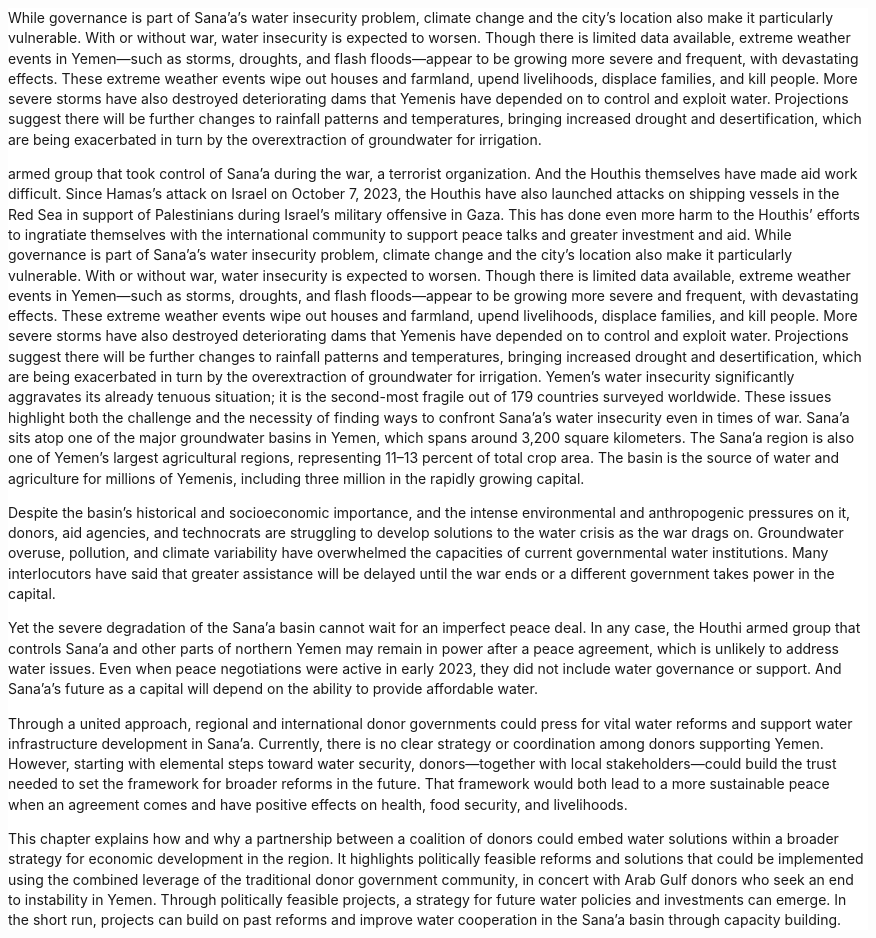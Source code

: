 While governance is part of Sana’a’s water insecurity problem, climate change and the city’s location also make it particularly vulnerable. With or without war, water insecurity is expected to worsen. Though there is limited data available, extreme weather events in Yemen—such as storms, droughts, and flash floods—appear to be growing more severe and frequent, with devastating effects. These extreme weather events wipe out houses and farmland, upend livelihoods, displace families, and kill people. More severe storms have also destroyed deteriorating dams that Yemenis have depended on to control and exploit water. Projections suggest there will be further changes to rainfall patterns and temperatures, bringing increased drought and desertification, which are being exacerbated in turn by the overextraction of groundwater for irrigation.

armed group that took control of Sana’a during the war, a terrorist organization. And the Houthis themselves have made aid work difficult. Since Hamas’s attack on Israel on October 7, 2023, the Houthis have also launched attacks on shipping vessels in the Red Sea in support of Palestinians during Israel’s military offensive in Gaza. This has done even more harm to the Houthis’ efforts to ingratiate themselves with the international community to support peace talks and greater investment and aid. While governance is part of Sana’a’s water insecurity problem, climate change and the city’s location also make it particularly vulnerable. With or without war, water insecurity is expected to worsen. Though there is limited data available, extreme weather events in Yemen—such as storms, droughts, and flash floods—appear to be growing more severe and frequent, with devastating effects. These extreme weather events wipe out houses and farmland, upend livelihoods, displace families, and kill people. More severe storms have also destroyed deteriorating dams that Yemenis have depended on to control and exploit water. Projections suggest there will be further changes to rainfall patterns and temperatures, bringing increased drought and desertification, which are being exacerbated in turn by the overextraction of groundwater for irrigation. Yemen’s water insecurity significantly aggravates its already tenuous situation; it is the second-most fragile out of 179 countries surveyed worldwide. These issues highlight both the challenge and the necessity of finding ways to confront Sana’a’s water insecurity even in times of war. Sana’a sits atop one of the major groundwater basins in Yemen, which spans around 3,200 square kilometers. The Sana’a region is also one of Yemen’s largest agricultural regions, representing 11–13 percent of total crop area. The basin is the source of water and agriculture for millions of Yemenis, including three million in the rapidly growing capital.

Despite the basin’s historical and socioeconomic importance, and the intense environmental and anthropogenic pressures on it, donors, aid agencies, and technocrats are struggling to develop solutions to the water crisis as the war drags on. Groundwater overuse, pollution, and climate variability have overwhelmed the capacities of current governmental water institutions. Many interlocutors have said that greater assistance will be delayed until the war ends or a different government takes power in the capital.

Yet the severe degradation of the Sana’a basin cannot wait for an imperfect peace deal. In any case, the Houthi armed group that controls Sana’a and other parts of northern Yemen may remain in power after a peace agreement, which is unlikely to address water issues. Even when peace negotiations were active in early 2023, they did not include water governance or support. And Sana’a’s future as a capital will depend on the ability to provide affordable water.

Through a united approach, regional and international donor governments could press for vital water reforms and support water infrastructure development in Sana’a. Currently, there is no clear strategy or coordination among donors supporting Yemen. However, starting with elemental steps toward water security, donors—together with local stakeholders—could build the trust needed to set the framework for broader reforms in the future. That framework would both lead to a more sustainable peace when an agreement comes and have positive effects on health, food security, and livelihoods.

This chapter explains how and why a partnership between a coalition of donors could embed water solutions within a broader strategy for economic development in the region. It highlights politically feasible reforms and solutions that could be implemented using the combined leverage of the traditional donor government community, in concert with Arab Gulf donors who seek an end to instability in Yemen. Through politically feasible projects, a strategy for future water policies and investments can emerge. In the short run, projects can build on past reforms and improve water cooperation in the Sana’a basin through capacity building.
